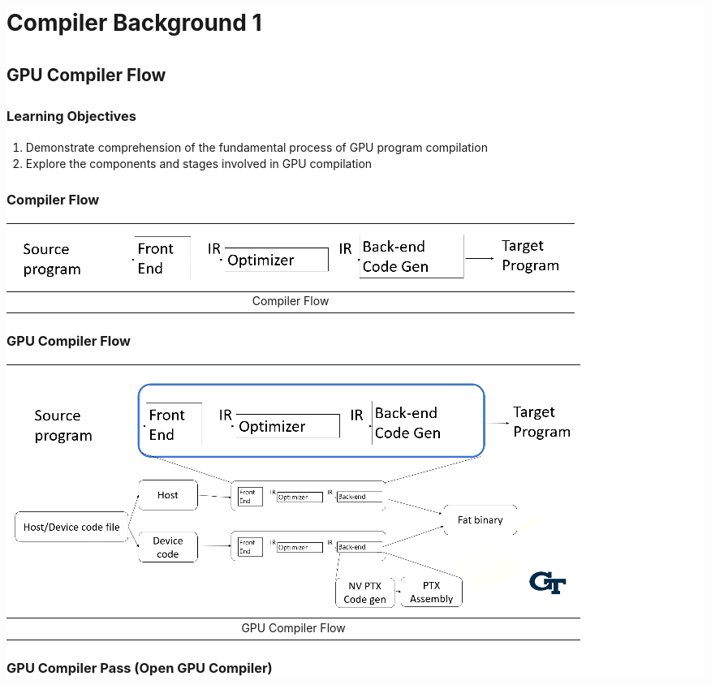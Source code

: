 # Compiler Background 1

## GPU Compiler Flow

### Learning Objectives

1. Demonstrate comprehension of the fundamental process of GPU program compilation
2. Explore the components and stages involved in GPU compilation

### Compiler Flow

| ![flow](images/lesson10_compiler_flow.png) |
|:--:|
| Compiler Flow |

### GPU Compiler Flow

| ![gpu](images/lesson10_gpu_compiler_flow.png) |
|:--:|
| GPU Compiler Flow |

### GPU Compiler Pass (Open GPU Compiler)
